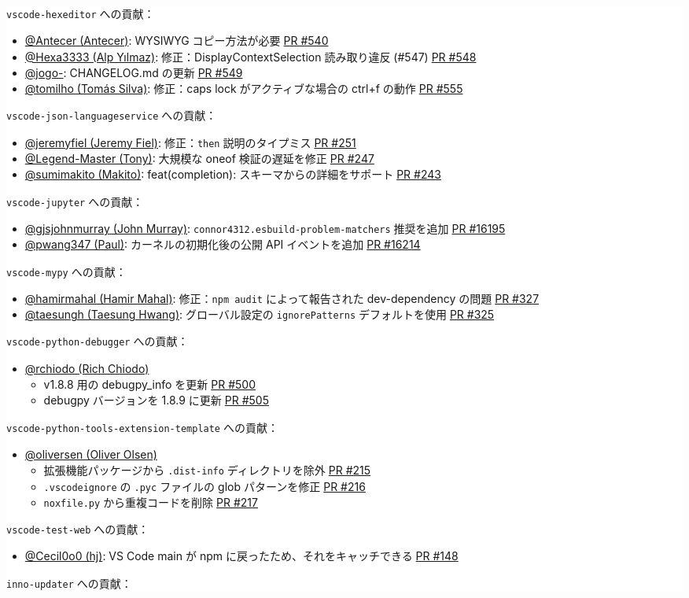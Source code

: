 `vscode-hexeditor` への貢献：

* [@Antecer (Antecer)](https://github.com/Antecer): WYSIWYG コピー方法が必要 [PR #540](https://github.com/microsoft/vscode-hexeditor/pull/540)
* [@Hexa3333 (Alp Yılmaz)](https://github.com/Hexa3333): 修正：DisplayContextSelection 読み取り違反 (#547) [PR #548](https://github.com/microsoft/vscode-hexeditor/pull/548)
* [@jogo-](https://github.com/jogo-): CHANGELOG.md の更新 [PR #549](https://github.com/microsoft/vscode-hexeditor/pull/549)
* [@tomilho (Tomás Silva)](https://github.com/tomilho): 修正：caps lock がアクティブな場合の ctrl+f の動作 [PR #555](https://github.com/microsoft/vscode-hexeditor/pull/555)

`vscode-json-languageservice` への貢献：

* [@jeremyfiel (Jeremy Fiel)](https://github.com/jeremyfiel): 修正：`then` 説明のタイプミス [PR #251](https://github.com/microsoft/vscode-json-languageservice/pull/251)
* [@Legend-Master (Tony)](https://github.com/Legend-Master): 大規模な oneof 検証の遅延を修正 [PR #247](https://github.com/microsoft/vscode-json-languageservice/pull/247)
* [@sumimakito (Makito)](https://github.com/sumimakito): feat(completion): スキーマからの詳細をサポート [PR #243](https://github.com/microsoft/vscode-json-languageservice/pull/243)

`vscode-jupyter` への貢献：

* [@gjsjohnmurray (John Murray)](https://github.com/gjsjohnmurray): `connor4312.esbuild-problem-matchers` 推奨を追加 [PR #16195](https://github.com/microsoft/vscode-jupyter/pull/16195)
* [@pwang347 (Paul)](https://github.com/pwang347): カーネルの初期化後の公開 API イベントを追加 [PR #16214](https://github.com/microsoft/vscode-jupyter/pull/16214)

`vscode-mypy` への貢献：

* [@hamirmahal (Hamir Mahal)](https://github.com/hamirmahal): 修正：`npm audit` によって報告された dev-dependency の問題 [PR #327](https://github.com/microsoft/vscode-mypy/pull/327)
* [@taesungh (Taesung Hwang)](https://github.com/taesungh): グローバル設定の `ignorePatterns` デフォルトを使用 [PR #325](https://github.com/microsoft/vscode-mypy/pull/325)

`vscode-python-debugger` への貢献：

* [@rchiodo (Rich Chiodo)](https://github.com/rchiodo)
  * v1.8.8 用の debugpy_info を更新 [PR #500](https://github.com/microsoft/vscode-python-debugger/pull/500)
  * debugpy バージョンを 1.8.9 に更新 [PR #505](https://github.com/microsoft/vscode-python-debugger/pull/505)

`vscode-python-tools-extension-template` への貢献：

* [@oliversen (Oliver Olsen)](https://github.com/oliversen)
  * 拡張機能パッケージから `.dist-info` ディレクトリを除外 [PR #215](https://github.com/microsoft/vscode-python-tools-extension-template/pull/215)
  * `.vscodeignore` の `.pyc` ファイルの glob パターンを修正 [PR #216](https://github.com/microsoft/vscode-python-tools-extension-template/pull/216)
  * `noxfile.py` から重複コードを削除 [PR #217](https://github.com/microsoft/vscode-python-tools-extension-template/pull/217)

`vscode-test-web` への貢献：

* [@Cecil0o0 (hj)](https://github.com/Cecil0o0): VS Code main が npm に戻ったため、それをキャッチできる [PR #148](https://github.com/microsoft/vscode-test-web/pull/148)

`inno-updater` への貢献：
